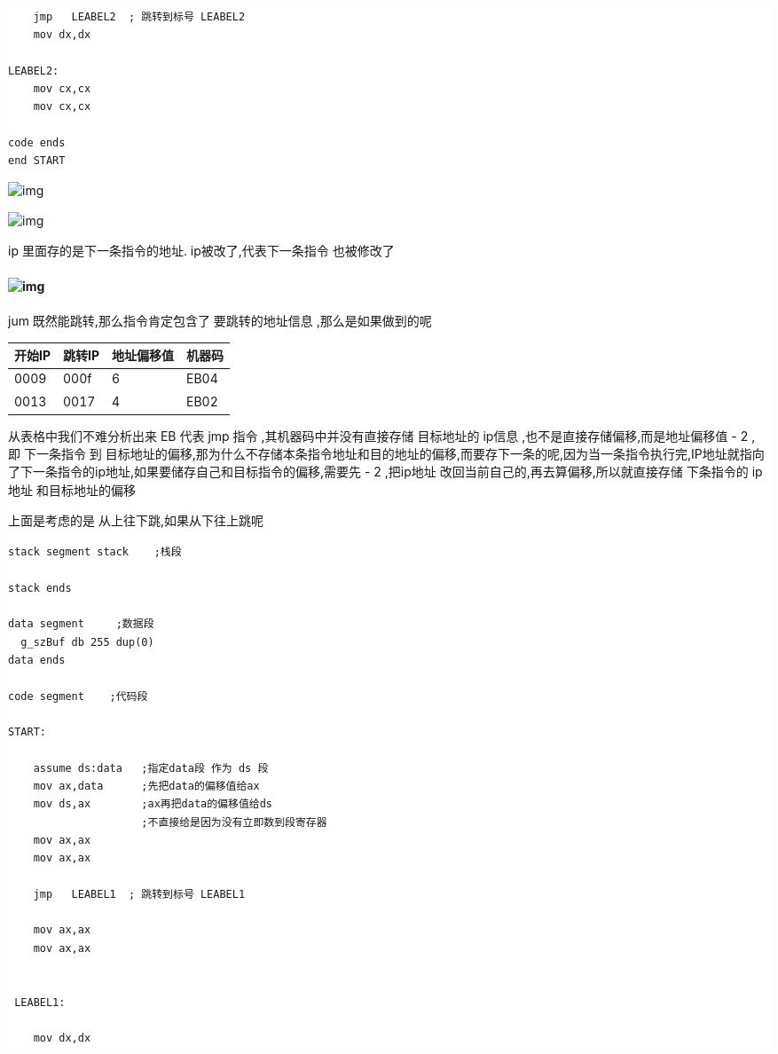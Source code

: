 ```
    jmp   LEABEL2  ; 跳转到标号 LEABEL2
    mov dx,dx
   
LEABEL2:    
    mov cx,cx
    mov cx,cx
   
code ends 
end START 
```



![img](./notesimg/1652442790532-4b2b9f8b-e846-4cfa-942d-b91063edbddf.png)

![img](./notesimg/1652442930896-95bc5ad9-951e-44a9-94b4-9dce2e1559e1.png)

ip 里面存的是下一条指令的地址. ip被改了,代表下一条指令 也被修改了

#### ![img](./notesimg/1652443111550-4f8da599-b8ef-4bd8-a196-a87cd4ebbff1.png)

jum 既然能跳转,那么指令肯定包含了 要跳转的地址信息 ,那么是如果做到的呢    

| 开始IP | 跳转IP | 地址偏移值 | 机器码 |
| ------ | ------ | ---------- | ------ |
| 0009   | 000f   | 6          | EB04   |
| 0013   | 0017   | 4          | EB02   |

从表格中我们不难分析出来  EB 代表 jmp 指令 ,其机器码中并没有直接存储 目标地址的 ip信息 ,也不是直接存储偏移,而是地址偏移值 - 2  , 即 下一条指令 到 目标地址的偏移,那为什么不存储本条指令地址和目的地址的偏移,而要存下一条的呢,因为当一条指令执行完,IP地址就指向了下一条指令的ip地址,如果要储存自己和目标指令的偏移,需要先 -  2 ,把ip地址 改回当前自己的,再去算偏移,所以就直接存储 下条指令的 ip 地址 和目标地址的偏移



上面是考虑的是 从上往下跳,如果从下往上跳呢

```
stack segment stack    ;栈段

stack ends 

data segment     ;数据段
  g_szBuf db 255 dup(0)
data ends 

code segment    ;代码段

START: 

    assume ds:data   ;指定data段 作为 ds 段
    mov ax,data      ;先把data的偏移值给ax
    mov ds,ax        ;ax再把data的偏移值给ds
                     ;不直接给是因为没有立即数到段寄存器
    mov ax,ax
    mov ax,ax

    jmp   LEABEL1  ; 跳转到标号 LEABEL1

    mov ax,ax
    mov ax,ax
 

 LEABEL1:   

    mov dx,dx
```